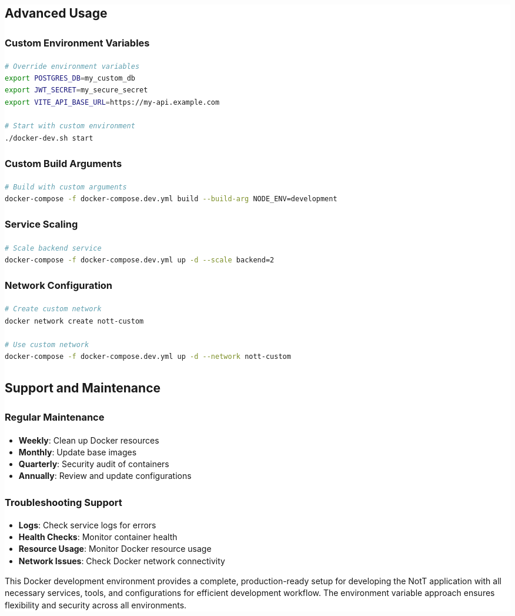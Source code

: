 ## Advanced Usage

### Custom Environment Variables
```bash
# Override environment variables
export POSTGRES_DB=my_custom_db
export JWT_SECRET=my_secure_secret
export VITE_API_BASE_URL=https://my-api.example.com

# Start with custom environment
./docker-dev.sh start
```

### Custom Build Arguments
```bash
# Build with custom arguments
docker-compose -f docker-compose.dev.yml build --build-arg NODE_ENV=development
```

### Service Scaling
```bash
# Scale backend service
docker-compose -f docker-compose.dev.yml up -d --scale backend=2
```

### Network Configuration
```bash
# Create custom network
docker network create nott-custom

# Use custom network
docker-compose -f docker-compose.dev.yml up -d --network nott-custom
```

## Support and Maintenance

### Regular Maintenance
- **Weekly**: Clean up Docker resources
- **Monthly**: Update base images
- **Quarterly**: Security audit of containers
- **Annually**: Review and update configurations

### Troubleshooting Support
- **Logs**: Check service logs for errors
- **Health Checks**: Monitor container health
- **Resource Usage**: Monitor Docker resource usage
- **Network Issues**: Check Docker network connectivity

This Docker development environment provides a complete, production-ready setup for developing the NotT application with all necessary services, tools, and configurations for efficient development workflow. The environment variable approach ensures flexibility and security across all environments. 